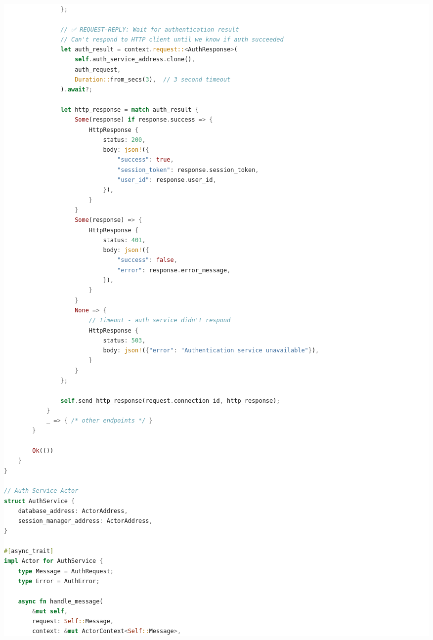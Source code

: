 ```rust
                };
                
                // ✅ REQUEST-REPLY: Wait for authentication result
                // Can't respond to HTTP client until we know if auth succeeded
                let auth_result = context.request::<AuthResponse>(
                    self.auth_service_address.clone(),
                    auth_request,
                    Duration::from_secs(3),  // 3 second timeout
                ).await?;
                
                let http_response = match auth_result {
                    Some(response) if response.success => {
                        HttpResponse {
                            status: 200,
                            body: json!({
                                "success": true,
                                "session_token": response.session_token,
                                "user_id": response.user_id,
                            }),
                        }
                    }
                    Some(response) => {
                        HttpResponse {
                            status: 401,
                            body: json!({
                                "success": false,
                                "error": response.error_message,
                            }),
                        }
                    }
                    None => {
                        // Timeout - auth service didn't respond
                        HttpResponse {
                            status: 503,
                            body: json!({"error": "Authentication service unavailable"}),
                        }
                    }
                };
                
                self.send_http_response(request.connection_id, http_response);
            }
            _ => { /* other endpoints */ }
        }
        
        Ok(())
    }
}

// Auth Service Actor
struct AuthService {
    database_address: ActorAddress,
    session_manager_address: ActorAddress,
}

#[async_trait]
impl Actor for AuthService {
    type Message = AuthRequest;
    type Error = AuthError;
    
    async fn handle_message(
        &mut self,
        request: Self::Message,
        context: &mut ActorContext<Self::Message>,
```